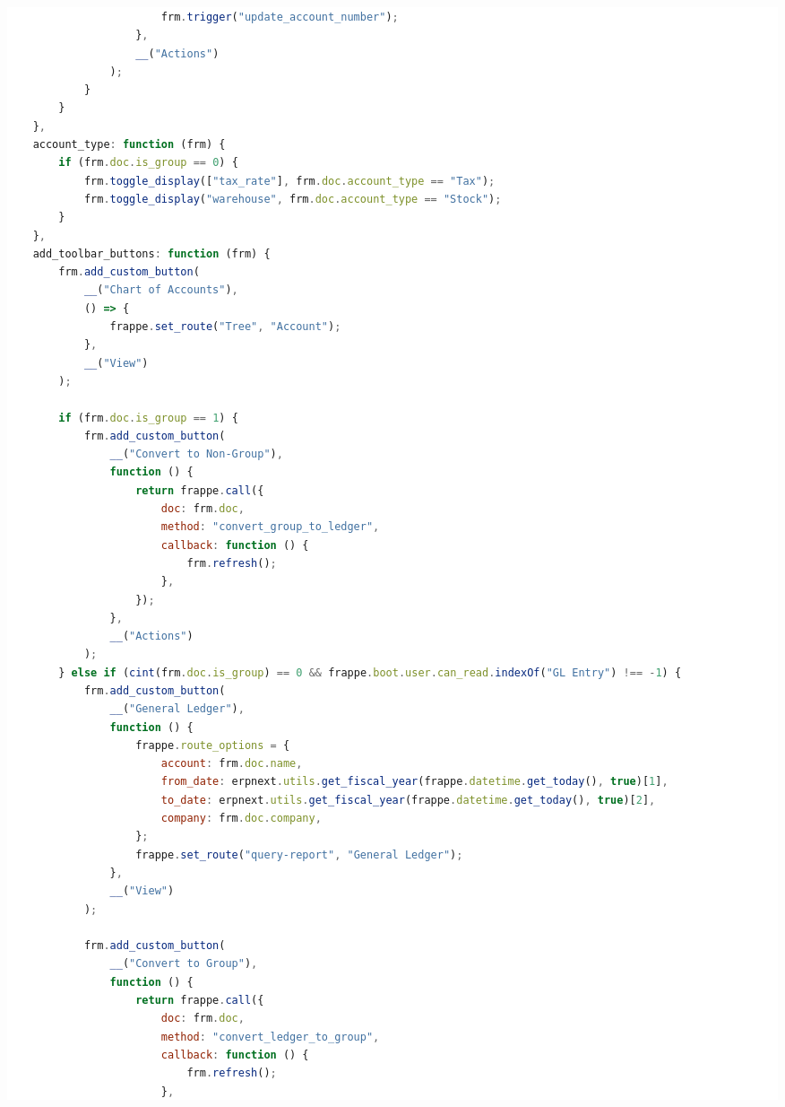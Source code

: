 ```javascript
						frm.trigger("update_account_number");
					},
					__("Actions")
				);
			}
		}
	},
	account_type: function (frm) {
		if (frm.doc.is_group == 0) {
			frm.toggle_display(["tax_rate"], frm.doc.account_type == "Tax");
			frm.toggle_display("warehouse", frm.doc.account_type == "Stock");
		}
	},
	add_toolbar_buttons: function (frm) {
		frm.add_custom_button(
			__("Chart of Accounts"),
			() => {
				frappe.set_route("Tree", "Account");
			},
			__("View")
		);

		if (frm.doc.is_group == 1) {
			frm.add_custom_button(
				__("Convert to Non-Group"),
				function () {
					return frappe.call({
						doc: frm.doc,
						method: "convert_group_to_ledger",
						callback: function () {
							frm.refresh();
						},
					});
				},
				__("Actions")
			);
		} else if (cint(frm.doc.is_group) == 0 && frappe.boot.user.can_read.indexOf("GL Entry") !== -1) {
			frm.add_custom_button(
				__("General Ledger"),
				function () {
					frappe.route_options = {
						account: frm.doc.name,
						from_date: erpnext.utils.get_fiscal_year(frappe.datetime.get_today(), true)[1],
						to_date: erpnext.utils.get_fiscal_year(frappe.datetime.get_today(), true)[2],
						company: frm.doc.company,
					};
					frappe.set_route("query-report", "General Ledger");
				},
				__("View")
			);

			frm.add_custom_button(
				__("Convert to Group"),
				function () {
					return frappe.call({
						doc: frm.doc,
						method: "convert_ledger_to_group",
						callback: function () {
							frm.refresh();
						},
```